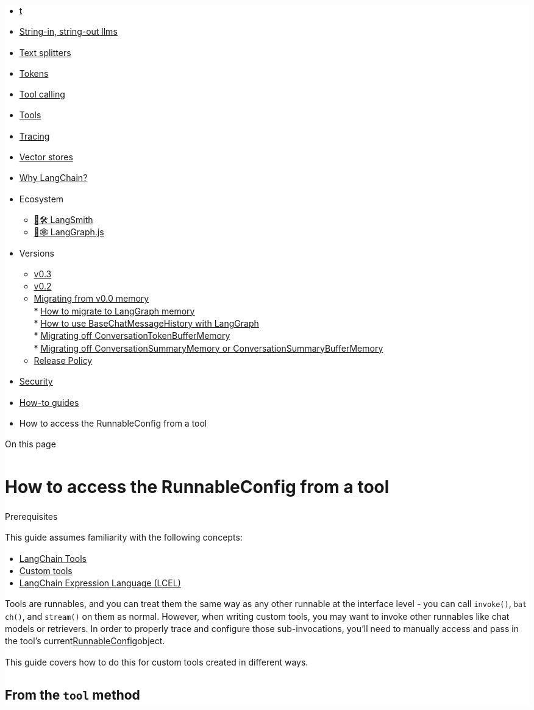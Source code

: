    * [t](/docs/concepts/t)  
   * [String-in, string-out llms](/docs/concepts/text%5Fllms)  
   * [Text splitters](/docs/concepts/text%5Fsplitters)  
   * [Tokens](/docs/concepts/tokens)  
   * [Tool calling](/docs/concepts/tool%5Fcalling)  
   * [Tools](/docs/concepts/tools)  
   * [Tracing](/docs/concepts/tracing)  
   * [Vector stores](/docs/concepts/vectorstores)  
   * [Why LangChain?](/docs/concepts/why%5Flangchain)
* Ecosystem  
   * [🦜🛠️ LangSmith](https://docs.smith.langchain.com/)  
   * [🦜🕸️ LangGraph.js](https://langchain-ai.github.io/langgraphjs/)
* Versions  
   * [v0.3](/docs/versions/v0%5F3/)  
   * [v0.2](/docs/versions/v0%5F2/)  
   * [Migrating from v0.0 memory](/docs/versions/migrating%5Fmemory/)  
         * [How to migrate to LangGraph memory](/docs/versions/migrating%5Fmemory/)  
         * [How to use BaseChatMessageHistory with LangGraph](/docs/versions/migrating%5Fmemory/chat%5Fhistory)  
         * [Migrating off ConversationTokenBufferMemory](/docs/versions/migrating%5Fmemory/conversation%5Fbuffer%5Fwindow%5Fmemory)  
         * [Migrating off ConversationSummaryMemory or ConversationSummaryBufferMemory](/docs/versions/migrating%5Fmemory/conversation%5Fsummary%5Fmemory)  
   * [Release Policy](/docs/versions/release%5Fpolicy)
* [Security](/docs/security)

* [How-to guides](/docs/how%5Fto/)
* How to access the RunnableConfig from a tool

On this page

# How to access the RunnableConfig from a tool

Prerequisites

This guide assumes familiarity with the following concepts:

* [LangChain Tools](/docs/concepts/tools)
* [Custom tools](/docs/how%5Fto/custom%5Ftools)
* [LangChain Expression Language (LCEL)](/docs/concepts/lcel)

Tools are runnables, and you can treat them the same way as any other runnable at the interface level - you can call `invoke()`, `batch()`, and `stream()` on them as normal. However, when writing custom tools, you may want to invoke other runnables like chat models or retrievers. In order to properly trace and configure those sub-invocations, you’ll need to manually access and pass in the tool’s current[RunnableConfig](https://api.js.langchain.com/interfaces/langchain%5Fcore.runnables.RunnableConfig.html)object.

This guide covers how to do this for custom tools created in different ways.

## From the `tool` method[​](#from-the-tool-method "Direct link to from-the-tool-method")
